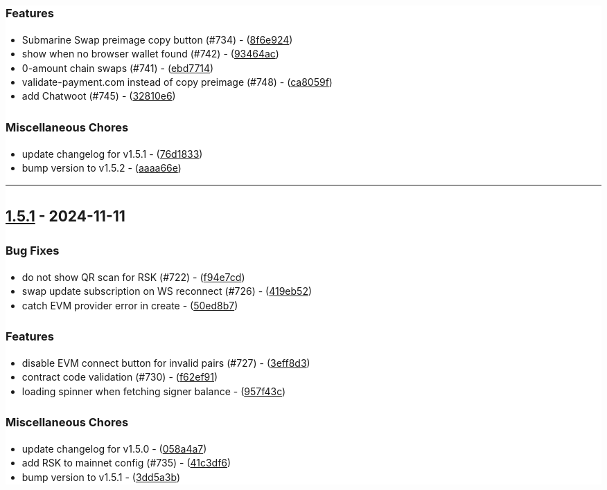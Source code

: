 ### Features

- Submarine Swap preimage copy button (#734) - ([8f6e924](https://github.com/BoltzExchange/boltz-web-app/commit/8f6e924dc88a23d0fb33b016978acda5d6daf5bf))
- show when no browser wallet found (#742) - ([93464ac](https://github.com/BoltzExchange/boltz-web-app/commit/93464aca56b3a84401b523739d4efbff7f6a1009))
- 0-amount chain swaps (#741) - ([ebd7714](https://github.com/BoltzExchange/boltz-web-app/commit/ebd7714e2b6e7229ea2bbc7c676976636d1862f1))
- validate-payment.com instead of copy preimage (#748) - ([ca8059f](https://github.com/BoltzExchange/boltz-web-app/commit/ca8059f68c363144d15df418bf4574d7461319f8))
- add Chatwoot (#745) - ([32810e6](https://github.com/BoltzExchange/boltz-web-app/commit/32810e6618b87e66fec023f8029b1b636eaae943))

### Miscellaneous Chores

- update changelog for v1.5.1 - ([76d1833](https://github.com/BoltzExchange/boltz-web-app/commit/76d18336a164173f966e5f77a84454738609cef3))
- bump version to v1.5.2 - ([aaaa66e](https://github.com/BoltzExchange/boltz-web-app/commit/aaaa66ef3fc1f14c7daebbb1b2b635f4526a0442))

---
## [1.5.1](https://github.com/BoltzExchange/boltz-web-app/compare/v1.5.0..v1.5.1) - 2024-11-11

### Bug Fixes

- do not show QR scan for RSK (#722) - ([f94e7cd](https://github.com/BoltzExchange/boltz-web-app/commit/f94e7cdb31946ccbc4bd5d2f4f29086ca63c7335))
- swap update subscription on WS reconnect (#726) - ([419eb52](https://github.com/BoltzExchange/boltz-web-app/commit/419eb5245ed7f103fe3a2a585ec326a83647d19c))
- catch EVM provider error in create - ([50ed8b7](https://github.com/BoltzExchange/boltz-web-app/commit/50ed8b78ca79e3801a082392258d1652f3816104))

### Features

- disable EVM connect button for invalid pairs (#727) - ([3eff8d3](https://github.com/BoltzExchange/boltz-web-app/commit/3eff8d346677c81105e7b99c7fc6120ce1c8415f))
- contract code validation (#730) - ([f62ef91](https://github.com/BoltzExchange/boltz-web-app/commit/f62ef913f12d6482217ea1784c54b1f2850d3bb2))
- loading spinner when fetching signer balance - ([957f43c](https://github.com/BoltzExchange/boltz-web-app/commit/957f43cfb2875bb6ba13b16b2689737e6f837269))

### Miscellaneous Chores

- update changelog for v1.5.0 - ([058a4a7](https://github.com/BoltzExchange/boltz-web-app/commit/058a4a70dee2c9120ff362e91fe3b9f10df92e2d))
- add RSK to mainnet config (#735) - ([41c3df6](https://github.com/BoltzExchange/boltz-web-app/commit/41c3df6407135e982f27a6102ea8b6e2acfb531c))
- bump version to v1.5.1 - ([3dd5a3b](https://github.com/BoltzExchange/boltz-web-app/commit/3dd5a3bb8c29d4403e983badb4c149577302b6ef))

